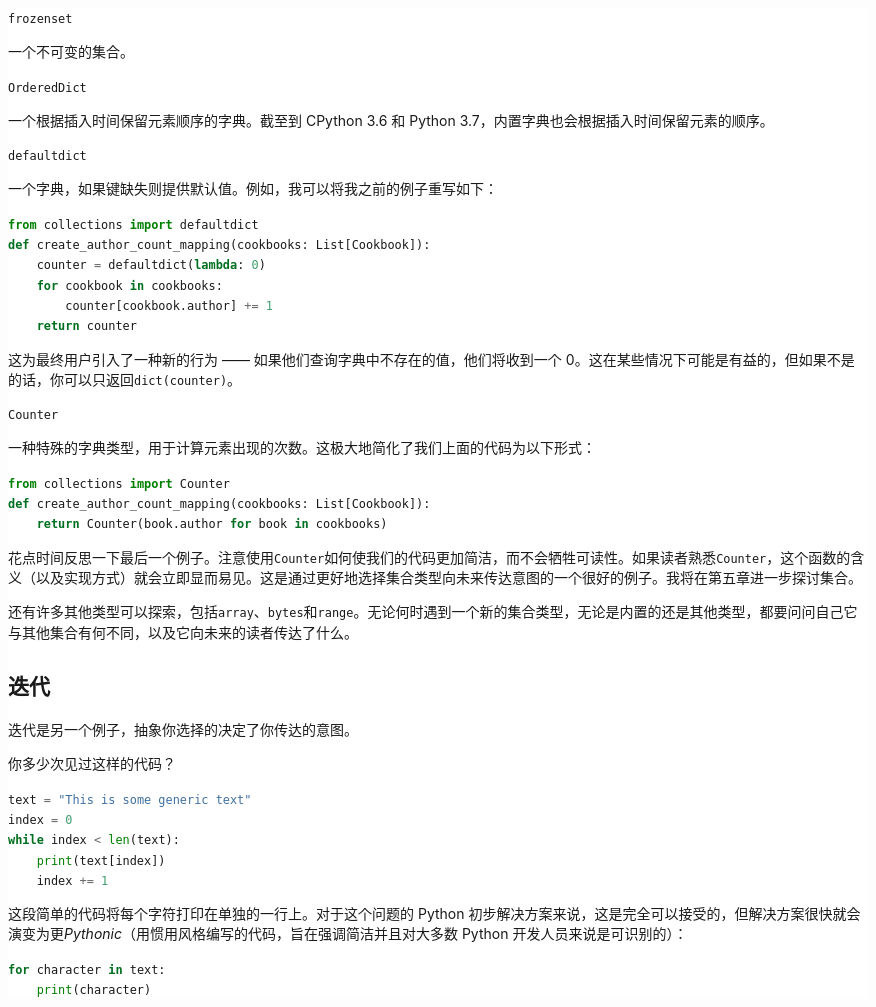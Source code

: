 `frozenset`

一个不可变的集合。

`OrderedDict`

一个根据插入时间保留元素顺序的字典。截至到 CPython 3.6 和 Python 3.7，内置字典也会根据插入时间保留元素的顺序。

`defaultdict`

一个字典，如果键缺失则提供默认值。例如，我可以将我之前的例子重写如下：

```py
from collections import defaultdict
def create_author_count_mapping(cookbooks: List[Cookbook]):
    counter = defaultdict(lambda: 0)
    for cookbook in cookbooks:
        counter[cookbook.author] += 1
    return counter
```

这为最终用户引入了一种新的行为 —— 如果他们查询字典中不存在的值，他们将收到一个 0。这在某些情况下可能是有益的，但如果不是的话，你可以只返回`dict(counter)`。

`Counter`

一种特殊的字典类型，用于计算元素出现的次数。这极大地简化了我们上面的代码为以下形式：

```py
from collections import Counter
def create_author_count_mapping(cookbooks: List[Cookbook]):
    return Counter(book.author for book in cookbooks)
```

花点时间反思一下最后一个例子。注意使用`Counter`如何使我们的代码更加简洁，而不会牺牲可读性。如果读者熟悉`Counter`，这个函数的含义（以及实现方式）就会立即显而易见。这是通过更好地选择集合类型向未来传达意图的一个很好的例子。我将在第五章进一步探讨集合。

还有许多其他类型可以探索，包括`array`、`bytes`和`range`。无论何时遇到一个新的集合类型，无论是内置的还是其他类型，都要问问自己它与其他集合有何不同，以及它向未来的读者传达了什么。

## 迭代

迭代是另一个例子，抽象你选择的决定了你传达的意图。

你多少次见过这样的代码？

```py
text = "This is some generic text"
index = 0
while index < len(text):
    print(text[index])
    index += 1
```

这段简单的代码将每个字符打印在单独的一行上。对于这个问题的 Python 初步解决方案来说，这是完全可以接受的，但解决方案很快就会演变为更*Pythonic*（用惯用风格编写的代码，旨在强调简洁并且对大多数 Python 开发人员来说是可识别的）：

```py
for character in text:
    print(character)
```
